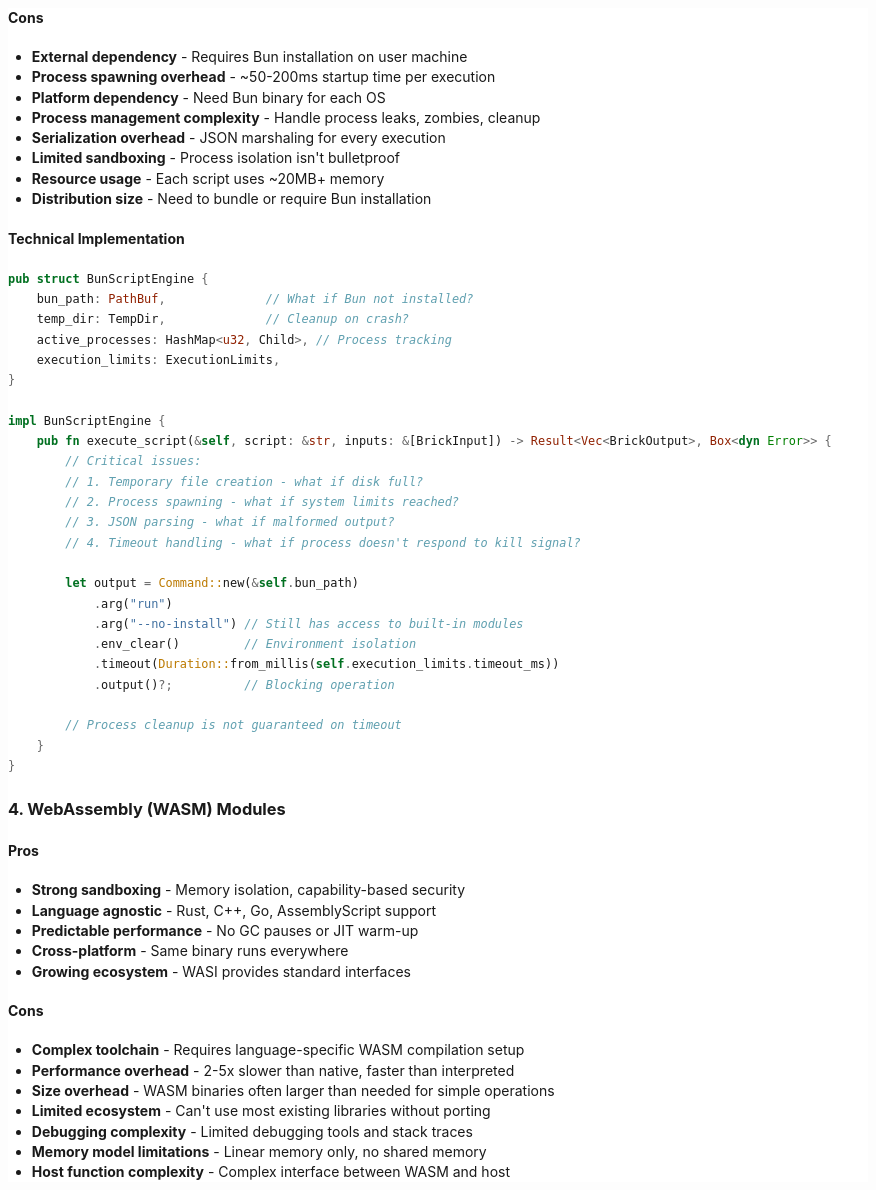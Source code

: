 #### Cons
- **External dependency** - Requires Bun installation on user machine
- **Process spawning overhead** - ~50-200ms startup time per execution
- **Platform dependency** - Need Bun binary for each OS
- **Process management complexity** - Handle process leaks, zombies, cleanup
- **Serialization overhead** - JSON marshaling for every execution
- **Limited sandboxing** - Process isolation isn't bulletproof
- **Resource usage** - Each script uses ~20MB+ memory
- **Distribution size** - Need to bundle or require Bun installation

#### Technical Implementation
```rust
pub struct BunScriptEngine {
    bun_path: PathBuf,              // What if Bun not installed?
    temp_dir: TempDir,              // Cleanup on crash?
    active_processes: HashMap<u32, Child>, // Process tracking
    execution_limits: ExecutionLimits,
}

impl BunScriptEngine {
    pub fn execute_script(&self, script: &str, inputs: &[BrickInput]) -> Result<Vec<BrickOutput>, Box<dyn Error>> {
        // Critical issues:
        // 1. Temporary file creation - what if disk full?
        // 2. Process spawning - what if system limits reached?
        // 3. JSON parsing - what if malformed output?
        // 4. Timeout handling - what if process doesn't respond to kill signal?

        let output = Command::new(&self.bun_path)
            .arg("run")
            .arg("--no-install") // Still has access to built-in modules
            .env_clear()         // Environment isolation
            .timeout(Duration::from_millis(self.execution_limits.timeout_ms))
            .output()?;          // Blocking operation

        // Process cleanup is not guaranteed on timeout
    }
}
```

### 4. WebAssembly (WASM) Modules

#### Pros
- **Strong sandboxing** - Memory isolation, capability-based security
- **Language agnostic** - Rust, C++, Go, AssemblyScript support
- **Predictable performance** - No GC pauses or JIT warm-up
- **Cross-platform** - Same binary runs everywhere
- **Growing ecosystem** - WASI provides standard interfaces

#### Cons
- **Complex toolchain** - Requires language-specific WASM compilation setup
- **Performance overhead** - 2-5x slower than native, faster than interpreted
- **Size overhead** - WASM binaries often larger than needed for simple operations
- **Limited ecosystem** - Can't use most existing libraries without porting
- **Debugging complexity** - Limited debugging tools and stack traces
- **Memory model limitations** - Linear memory only, no shared memory
- **Host function complexity** - Complex interface between WASM and host
